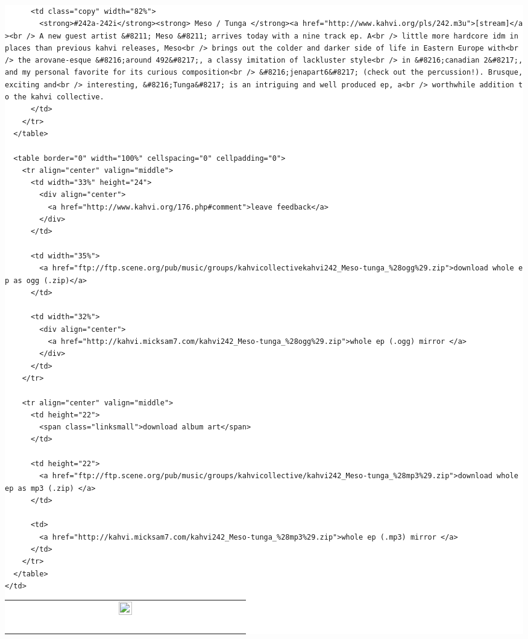           <td class="copy" width="82%">
            <strong>#242a-242i</strong><strong> Meso / Tunga </strong><a href="http://www.kahvi.org/pls/242.m3u">[stream]</a><br /> A new guest artist &#8211; Meso &#8211; arrives today with a nine track ep. A<br /> little more hardcore idm in places than previous kahvi releases, Meso<br /> brings out the colder and darker side of life in Eastern Europe with<br /> the arovane-esque &#8216;around 492&#8217;, a classy imitation of lackluster style<br /> in &#8216;canadian 2&#8217;, and my personal favorite for its curious composition<br /> &#8216;jenapart6&#8217; (check out the percussion!). Brusque, exciting and<br /> interesting, &#8216;Tunga&#8217; is an intriguing and well produced ep, a<br /> worthwhile addition to the kahvi collective.
          </td>
        </tr>
      </table>
      
      <table border="0" width="100%" cellspacing="0" cellpadding="0">
        <tr align="center" valign="middle">
          <td width="33%" height="24">
            <div align="center">
              <a href="http://www.kahvi.org/176.php#comment">leave feedback</a>
            </div>
          </td>
          
          <td width="35%">
            <a href="ftp://ftp.scene.org/pub/music/groups/kahvicollectivekahvi242_Meso-tunga_%28ogg%29.zip">download whole ep as ogg (.zip)</a>
          </td>
          
          <td width="32%">
            <div align="center">
              <a href="http://kahvi.micksam7.com/kahvi242_Meso-tunga_%28ogg%29.zip">whole ep (.ogg) mirror </a>
            </div>
          </td>
        </tr>
        
        <tr align="center" valign="middle">
          <td height="22">
            <span class="linksmall">download album art</span>
          </td>
          
          <td height="22">
            <a href="ftp://ftp.scene.org/pub/music/groups/kahvicollective/kahvi242_Meso-tunga_%28mp3%29.zip">download whole ep as mp3 (.zip) </a>
          </td>
          
          <td>
            <a href="http://kahvi.micksam7.com/kahvi242_Meso-tunga_%28mp3%29.zip">whole ep (.mp3) mirror </a>
          </td>
        </tr>
      </table>
    </td>
  </tr>
  
  <tr>
    <td colspan="5">
      <table border="0" width="100%">
        <tr>
          <td width="9%" height="49">
            <div align="center">
              <img src="http://kahvi.org/images/albums/1.gif" width="22" height="22" border="0" />
            </div>
          </td>
          